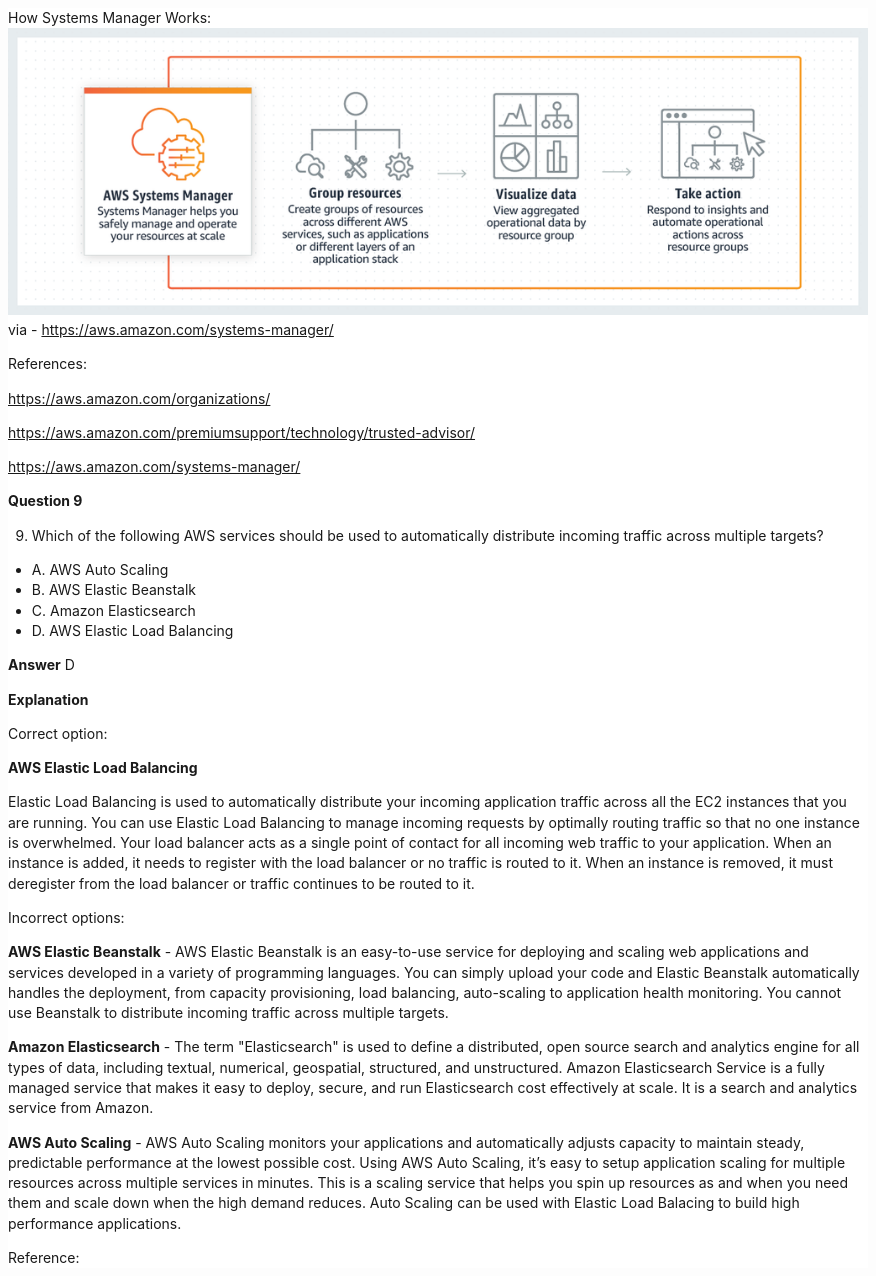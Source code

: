  <p>How Systems Manager Works: <img src="https://github.com/robertoplatz/aws_certified_practitioner_exam/blob/main/Udemy/exam01/images/product-page-diagram-AWS-Systems-Manager_how-it-works.2e7c5d550e833eed0f49fb8dc1872de23b09d183.png?raw=true"> via - <a href="https://aws.amazon.com/systems-manager/">https://aws.amazon.com/systems-manager/</a></p>
 <p>References:</p>
 <p><a href="https://aws.amazon.com/organizations/">https://aws.amazon.com/organizations/</a></p>
 <p><a href="https://aws.amazon.com/premiumsupport/technology/trusted-advisor/">https://aws.amazon.com/premiumsupport/technology/trusted-advisor/</a></p>
 <p><a href="https://aws.amazon.com/systems-manager/">https://aws.amazon.com/systems-manager/</a></p>
</div>

**Question 9**

9. Which of the following AWS services should be used to automatically distribute incoming traffic across multiple targets?
*  A. AWS Auto Scaling
*  B. AWS Elastic Beanstalk
*  C. Amazon Elasticsearch
*  D. AWS Elastic Load Balancing

**Answer** D

**Explanation**
<div data-purpose="safely-set-inner-html:rich-text-viewer:html" id="question-explanation" class="rt-scaffolding">
 <p>Correct option:</p>
 <p><strong>AWS Elastic Load Balancing</strong></p>
 <p>Elastic Load Balancing is used to automatically distribute your incoming application traffic across all the EC2 instances that you are running. You can use Elastic Load Balancing to manage incoming requests by optimally routing traffic so that no one instance is overwhelmed. Your load balancer acts as a single point of contact for all incoming web traffic to your application. When an instance is added, it needs to register with the load balancer or no traffic is routed to it. When an instance is removed, it must deregister from the load balancer or traffic continues to be routed to it.</p>
 <p>Incorrect options:</p>
 <p><strong>AWS Elastic Beanstalk</strong> - AWS Elastic Beanstalk is an easy-to-use service for deploying and scaling web applications and services developed in a variety of programming languages. You can simply upload your code and Elastic Beanstalk automatically handles the deployment, from capacity provisioning, load balancing, auto-scaling to application health monitoring. You cannot use Beanstalk to distribute incoming traffic across multiple targets.</p>
 <p><strong>Amazon Elasticsearch</strong> - The term "Elasticsearch" is used to define a distributed, open source search and analytics engine for all types of data, including textual, numerical, geospatial, structured, and unstructured. Amazon Elasticsearch Service is a fully managed service that makes it easy to deploy, secure, and run Elasticsearch cost effectively at scale. It is a search and analytics service from Amazon.</p>
 <p><strong>AWS Auto Scaling</strong> - AWS Auto Scaling monitors your applications and automatically adjusts capacity to maintain steady, predictable performance at the lowest possible cost. Using AWS Auto Scaling, it’s easy to setup application scaling for multiple resources across multiple services in minutes. This is a scaling service that helps you spin up resources as and when you need them and scale down when the high demand reduces. Auto Scaling can be used with Elastic Load Balacing to build high performance applications.</p>
 <p>Reference:</p>